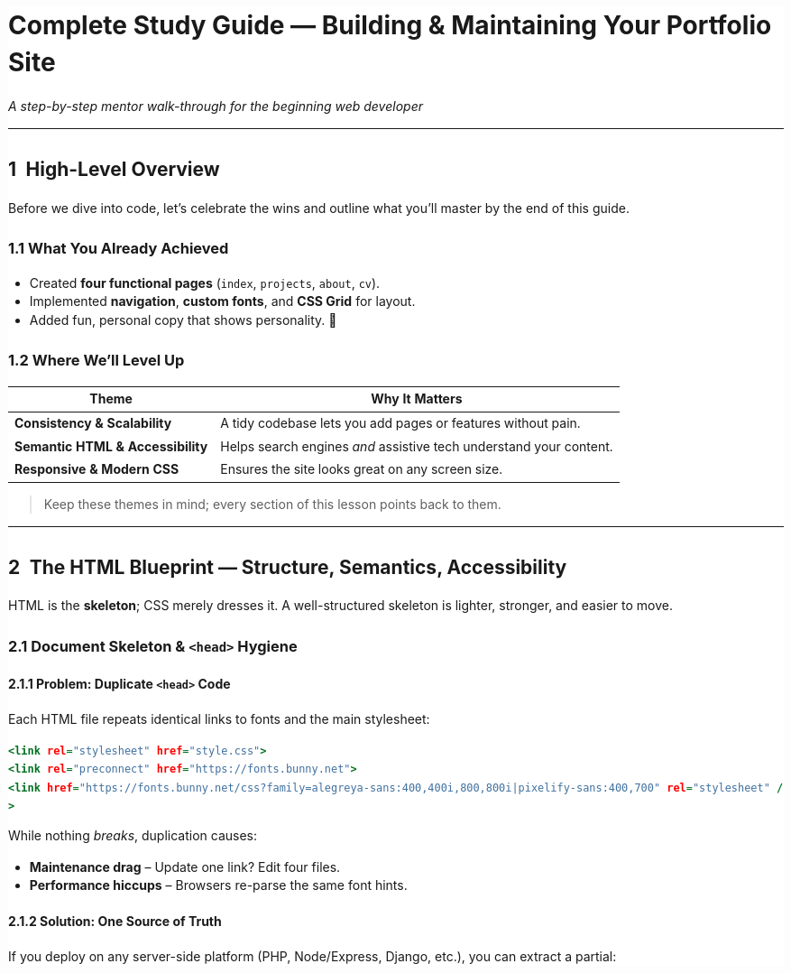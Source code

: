 # Complete Study Guide — Building & Maintaining Your Portfolio Site  
*A step-by-step mentor walk-through for the beginning web developer*  

---

## 1 High-Level Overview
Before we dive into code, let’s celebrate the wins and outline what you’ll master by the end of this guide.

### 1.1 What You Already Achieved
* Created **four functional pages** (`index`, `projects`, `about`, `cv`).
* Implemented **navigation**, **custom fonts**, and **CSS Grid** for layout.
* Added fun, personal copy that shows personality. 🎉

### 1.2 Where We’ll Level Up
| Theme | Why It Matters |
|-------|---------------|
| **Consistency & Scalability** | A tidy codebase lets you add pages or features without pain. |
| **Semantic HTML & Accessibility** | Helps search engines *and* assistive tech understand your content. |
| **Responsive & Modern CSS** | Ensures the site looks great on any screen size. |

> Keep these themes in mind; every section of this lesson points back to them.

---

## 2 The HTML Blueprint — Structure, Semantics, Accessibility
HTML is the **skeleton**; CSS merely dresses it. A well-structured skeleton is lighter, stronger, and easier to move.

### 2.1 Document Skeleton & `<head>` Hygiene
#### 2.1.1 Problem: Duplicate `<head>` Code
Each HTML file repeats identical links to fonts and the main stylesheet:

```1:9:index.html
<link rel="stylesheet" href="style.css">
<link rel="preconnect" href="https://fonts.bunny.net">
<link href="https://fonts.bunny.net/css?family=alegreya-sans:400,400i,800,800i|pixelify-sans:400,700" rel="stylesheet" />
```

While nothing *breaks*, duplication causes:
* **Maintenance drag** – Update one link? Edit four files.
* **Performance hiccups** – Browsers re-parse the same font hints.

#### 2.1.2 Solution: One Source of Truth
If you deploy on any server-side platform (PHP, Node/Express, Django, etc.), you can extract a partial:

